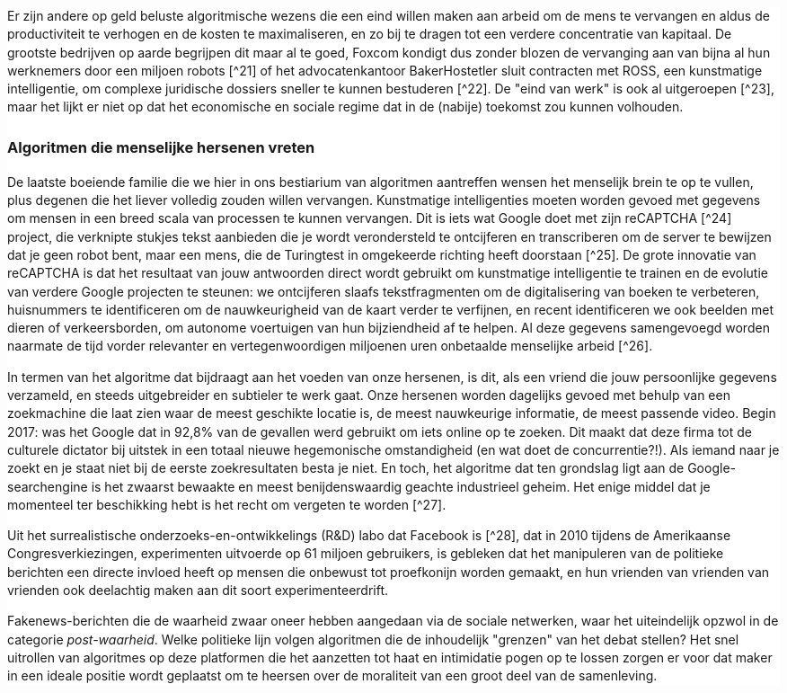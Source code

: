 Er zijn andere op geld beluste algoritmische wezens die een eind willen maken aan arbeid om de mens te vervangen en aldus de productiviteit te verhogen en de kosten te maximaliseren, en zo bij te dragen tot een verdere concentratie van kapitaal.
De grootste bedrijven op aarde begrijpen dit maar al te goed, Foxcom kondigt dus zonder blozen de vervanging aan van bijna al hun werknemers door een miljoen robots [^21] of het advocatenkantoor BakerHostetler sluit contracten met ROSS, een kunstmatige intelligentie, om complexe juridische dossiers sneller te kunnen bestuderen [^22].
De "eind van werk" is ook al uitgeroepen [^23], maar het lijkt er niet op dat het economische en sociale regime dat in de (nabije) toekomst zou kunnen volhouden.

### Algoritmen die menselijke hersenen vreten

De laatste boeiende familie die we hier in ons bestiarium van algoritmen aantreffen wensen het menselijk brein te op te vullen, plus degenen die het liever volledig zouden willen vervangen.
Kunstmatige intelligenties moeten worden gevoed met gegevens om mensen in een breed scala van processen te kunnen vervangen.
Dit is iets wat Google doet met zijn reCAPTCHA [^24] project, die verknipte stukjes tekst aanbieden die je wordt verondersteld te ontcijferen en transcriberen om de server te bewijzen dat je geen robot bent, maar een mens, die de Turingtest in omgekeerde richting heeft doorstaan [^25].
De grote innovatie van reCAPTCHA is dat het resultaat van jouw antwoorden direct wordt gebruikt om kunstmatige intelligentie te trainen en de evolutie van verdere Google projecten te steunen: we ontcijferen slaafs tekstfragmenten om de digitalisering van boeken te verbeteren, huisnummers te identificeren om de nauwkeurigheid van de kaart verder te verfijnen, en recent identificeren we ook beelden met dieren of verkeersborden, om autonome voertuigen van hun bijziendheid af te helpen.
Al deze gegevens samengevoegd worden naarmate de tijd vorder relevanter en vertegenwoordigen miljoenen uren onbetaalde menselijke arbeid [^26].

In termen van het algoritme dat bijdraagt aan het voeden van onze hersenen, is dit, als een vriend die jouw persoonlijke gegevens verzameld, en steeds uitgebreider en subtieler te werk gaat.
Onze hersenen worden dagelijks gevoed met behulp van een zoekmachine die laat zien waar de meest geschikte locatie is, de meest nauwkeurige informatie, de meest passende video.
Begin 2017: was het Google dat in 92,8% van de gevallen werd gebruikt om iets online op te zoeken.
Dit maakt dat deze firma tot de culturele dictator bij uitstek in een totaal nieuwe hegemonische omstandigheid (en wat doet de concurrentie?!).
Als iemand naar je zoekt en je staat niet bij de eerste zoekresultaten besta je niet.
En toch, het algoritme dat ten grondslag ligt aan de Google-searchengine is het zwaarst bewaakte en meest benijdenswaardig geachte industrieel geheim. Het enige middel dat je momenteel ter beschikking hebt is het recht om vergeten te worden 
[^27].

Uit het surrealistische onderzoeks-en-ontwikkelings (R&D) labo dat Facebook is 
[^28], dat in 2010 tijdens de Amerikaanse Congresverkiezingen, experimenten uitvoerde op 61 miljoen gebruikers, is gebleken dat het manipuleren van de politieke berichten een directe invloed heeft op mensen die onbewust tot proefkonijn worden gemaakt, en hun vrienden van vrienden van vrienden ook deelachtig maken aan dit soort experimenteerdrift.

Fakenews-berichten die de waarheid zwaar oneer hebben aangedaan via de sociale netwerken, waar het uiteindelijk opzwol in de categorie *post-waarheid*.
Welke politieke lijn volgen algoritmen die de inhoudelijk "grenzen" van het debat stellen?
Het snel uitrollen van algoritmes op deze platformen die het aanzetten tot haat en intimidatie pogen op te lossen zorgen er voor dat maker in een ideale positie wordt geplaatst om te heersen over de moraliteit van een groot deel van de samenleving.
